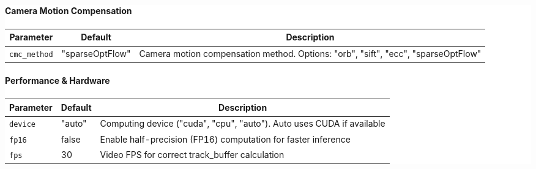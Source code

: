 #### Camera Motion Compensation

| Parameter    | Default         | Description                                                                       |
| ------------ | --------------- | --------------------------------------------------------------------------------- |
| `cmc_method` | "sparseOptFlow" | Camera motion compensation method. Options: "orb", "sift", "ecc", "sparseOptFlow" |

#### Performance & Hardware

| Parameter | Default | Description                                                           |
| --------- | ------- | --------------------------------------------------------------------- |
| `device`  | "auto"  | Computing device ("cuda", "cpu", "auto"). Auto uses CUDA if available |
| `fp16`    | false   | Enable half-precision (FP16) computation for faster inference         |
| `fps`     | 30      | Video FPS for correct track\_buffer calculation                       |

